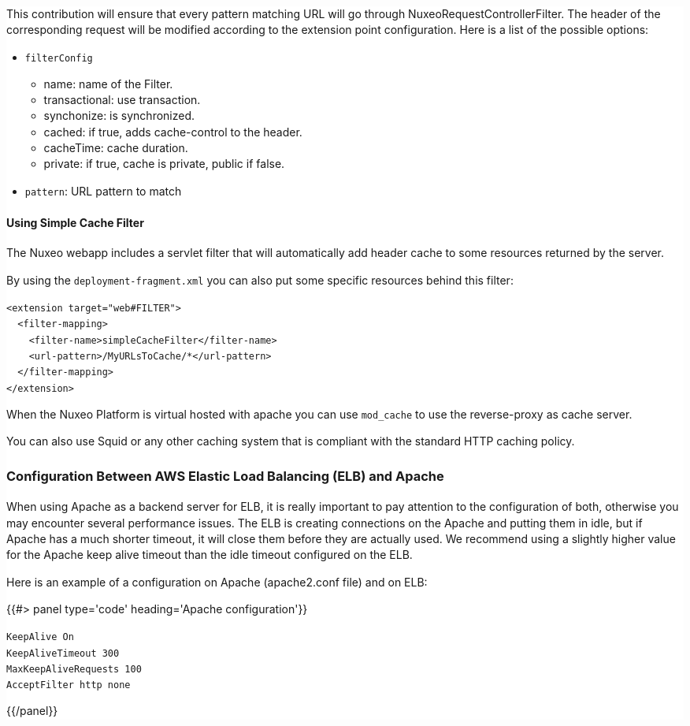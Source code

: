 This contribution will ensure that every pattern matching URL will go through NuxeoRequestControllerFilter. The header of the corresponding request will be modified according to the extension point configuration. Here is a list of the possible options:

*   `filterConfig`

    *   name: name of the Filter.
    *   transactional: use transaction.
    *   synchonize: is synchronized.
    *   cached: if true, adds cache-control to the header.
    *   cacheTime: cache duration.
    *   private: if true, cache is private, public if false.
*   `pattern`: URL pattern to match

#### Using Simple Cache Filter

The Nuxeo webapp includes a servlet filter that will automatically add header cache to some resources returned by the server.

By using the `deployment-fragment.xml` you can also put some specific resources behind this filter:

```
<extension target="web#FILTER">
  <filter-mapping>
    <filter-name>simpleCacheFilter</filter-name>
    <url-pattern>/MyURLsToCache/*</url-pattern>
  </filter-mapping>
</extension>

```

When the Nuxeo Platform is virtual hosted with apache you can use `mod_cache` to use the reverse-proxy as cache server.

You can also use Squid or any other caching system that is compliant with the standard HTTP caching policy.

### Configuration Between AWS Elastic Load Balancing (ELB) and Apache

When using Apache as a backend server for ELB, it is really important to pay attention to the configuration of both, otherwise you may encounter several performance issues. The ELB is creating connections on the Apache and putting them in idle, but if Apache has a much shorter timeout, it will close them before they are actually used. We recommend using a slightly higher value for the Apache keep alive timeout than the idle timeout configured on the ELB.

Here is an example of a configuration on Apache (apache2.conf file) and on ELB:

{{#> panel type='code' heading='Apache configuration'}}
```bash
KeepAlive On    
KeepAliveTimeout 300
MaxKeepAliveRequests 100
AcceptFilter http none
```
{{/panel}}

